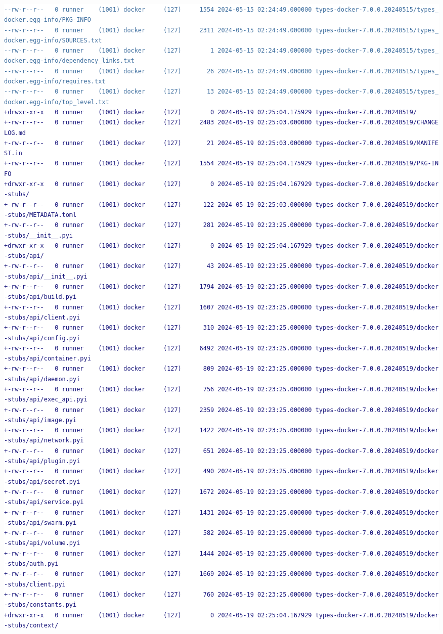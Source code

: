 ```diff
--rw-r--r--   0 runner    (1001) docker     (127)     1554 2024-05-15 02:24:49.000000 types-docker-7.0.0.20240515/types_docker.egg-info/PKG-INFO
--rw-r--r--   0 runner    (1001) docker     (127)     2311 2024-05-15 02:24:49.000000 types-docker-7.0.0.20240515/types_docker.egg-info/SOURCES.txt
--rw-r--r--   0 runner    (1001) docker     (127)        1 2024-05-15 02:24:49.000000 types-docker-7.0.0.20240515/types_docker.egg-info/dependency_links.txt
--rw-r--r--   0 runner    (1001) docker     (127)       26 2024-05-15 02:24:49.000000 types-docker-7.0.0.20240515/types_docker.egg-info/requires.txt
--rw-r--r--   0 runner    (1001) docker     (127)       13 2024-05-15 02:24:49.000000 types-docker-7.0.0.20240515/types_docker.egg-info/top_level.txt
+drwxr-xr-x   0 runner    (1001) docker     (127)        0 2024-05-19 02:25:04.175929 types-docker-7.0.0.20240519/
+-rw-r--r--   0 runner    (1001) docker     (127)     2483 2024-05-19 02:25:03.000000 types-docker-7.0.0.20240519/CHANGELOG.md
+-rw-r--r--   0 runner    (1001) docker     (127)       21 2024-05-19 02:25:03.000000 types-docker-7.0.0.20240519/MANIFEST.in
+-rw-r--r--   0 runner    (1001) docker     (127)     1554 2024-05-19 02:25:04.175929 types-docker-7.0.0.20240519/PKG-INFO
+drwxr-xr-x   0 runner    (1001) docker     (127)        0 2024-05-19 02:25:04.167929 types-docker-7.0.0.20240519/docker-stubs/
+-rw-r--r--   0 runner    (1001) docker     (127)      122 2024-05-19 02:25:03.000000 types-docker-7.0.0.20240519/docker-stubs/METADATA.toml
+-rw-r--r--   0 runner    (1001) docker     (127)      281 2024-05-19 02:23:25.000000 types-docker-7.0.0.20240519/docker-stubs/__init__.pyi
+drwxr-xr-x   0 runner    (1001) docker     (127)        0 2024-05-19 02:25:04.167929 types-docker-7.0.0.20240519/docker-stubs/api/
+-rw-r--r--   0 runner    (1001) docker     (127)       43 2024-05-19 02:23:25.000000 types-docker-7.0.0.20240519/docker-stubs/api/__init__.pyi
+-rw-r--r--   0 runner    (1001) docker     (127)     1794 2024-05-19 02:23:25.000000 types-docker-7.0.0.20240519/docker-stubs/api/build.pyi
+-rw-r--r--   0 runner    (1001) docker     (127)     1607 2024-05-19 02:23:25.000000 types-docker-7.0.0.20240519/docker-stubs/api/client.pyi
+-rw-r--r--   0 runner    (1001) docker     (127)      310 2024-05-19 02:23:25.000000 types-docker-7.0.0.20240519/docker-stubs/api/config.pyi
+-rw-r--r--   0 runner    (1001) docker     (127)     6492 2024-05-19 02:23:25.000000 types-docker-7.0.0.20240519/docker-stubs/api/container.pyi
+-rw-r--r--   0 runner    (1001) docker     (127)      809 2024-05-19 02:23:25.000000 types-docker-7.0.0.20240519/docker-stubs/api/daemon.pyi
+-rw-r--r--   0 runner    (1001) docker     (127)      756 2024-05-19 02:23:25.000000 types-docker-7.0.0.20240519/docker-stubs/api/exec_api.pyi
+-rw-r--r--   0 runner    (1001) docker     (127)     2359 2024-05-19 02:23:25.000000 types-docker-7.0.0.20240519/docker-stubs/api/image.pyi
+-rw-r--r--   0 runner    (1001) docker     (127)     1422 2024-05-19 02:23:25.000000 types-docker-7.0.0.20240519/docker-stubs/api/network.pyi
+-rw-r--r--   0 runner    (1001) docker     (127)      651 2024-05-19 02:23:25.000000 types-docker-7.0.0.20240519/docker-stubs/api/plugin.pyi
+-rw-r--r--   0 runner    (1001) docker     (127)      490 2024-05-19 02:23:25.000000 types-docker-7.0.0.20240519/docker-stubs/api/secret.pyi
+-rw-r--r--   0 runner    (1001) docker     (127)     1672 2024-05-19 02:23:25.000000 types-docker-7.0.0.20240519/docker-stubs/api/service.pyi
+-rw-r--r--   0 runner    (1001) docker     (127)     1431 2024-05-19 02:23:25.000000 types-docker-7.0.0.20240519/docker-stubs/api/swarm.pyi
+-rw-r--r--   0 runner    (1001) docker     (127)      582 2024-05-19 02:23:25.000000 types-docker-7.0.0.20240519/docker-stubs/api/volume.pyi
+-rw-r--r--   0 runner    (1001) docker     (127)     1444 2024-05-19 02:23:25.000000 types-docker-7.0.0.20240519/docker-stubs/auth.pyi
+-rw-r--r--   0 runner    (1001) docker     (127)     1669 2024-05-19 02:23:25.000000 types-docker-7.0.0.20240519/docker-stubs/client.pyi
+-rw-r--r--   0 runner    (1001) docker     (127)      760 2024-05-19 02:23:25.000000 types-docker-7.0.0.20240519/docker-stubs/constants.pyi
+drwxr-xr-x   0 runner    (1001) docker     (127)        0 2024-05-19 02:25:04.167929 types-docker-7.0.0.20240519/docker-stubs/context/
```